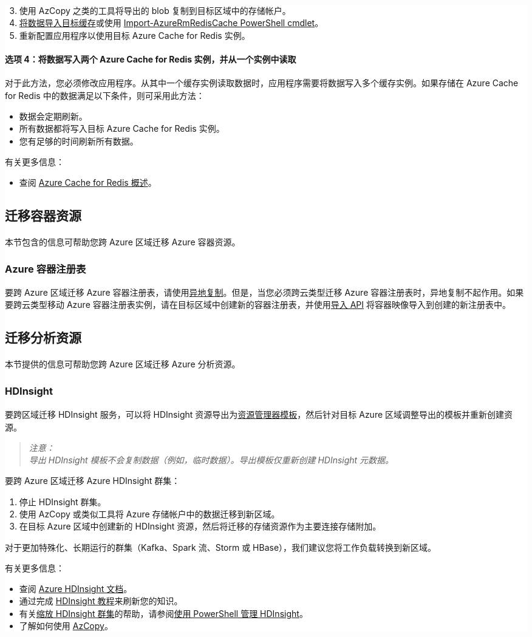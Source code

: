 3. 使用 AzCopy 之类的工具将导出的 blob 复制到目标区域中的存储帐户。
4. [将数据导入目标缓存](https://docs.azure.cn/zh-cn/azure-cache-for-redis/cache-how-to-import-export-data)或使用 [Import-AzureRmRedisCache PowerShell cmdlet](https://docs.microsoft.com/zh-cn/powershell/module/azurerm.rediscache/import-azurermrediscache?view=azurermps-6.13.0&viewFallbackFrom=azurermps-6.4.0)。
5. 重新配置应用程序以使用目标 Azure Cache for Redis 实例。

#### 选项 4：将数据写入两个 Azure Cache for Redis 实例，并从一个实例中读取

对于此方法，您必须修改应用程序。从其中一个缓存实例读取数据时，应用程序需要将数据写入多个缓存实例。如果存储在 Azure Cache for Redis 中的数据满足以下条件，则可采用此方法：
* 数据会定期刷新。
* 所有数据都将写入目标 Azure Cache for Redis 实例。
* 您有足够的时间刷新所有数据。
 
有关更多信息：
* 查阅 [Azure Cache for Redis 概述](https://docs.azure.cn/zh-cn/azure-cache-for-redis/cache-overview)。

## 迁移容器资源

本节包含的信息可帮助您跨 Azure 区域迁移 Azure 容器资源。

### Azure 容器注册表

要跨 Azure 区域迁移 Azure 容器注册表，请使用[异地复制](https://docs.azure.cn/zh-cn/container-registry/container-registry-geo-replication)。但是，当您必须跨云类型迁移 Azure 容器注册表时，异地复制不起作用。如果要跨云类型移动 Azure 容器注册表实例，请在目标区域中创建新的容器注册表，并使用[导入 API](https://docs.azure.cn/zh-cn/container-registry/container-registry-import-images) 将容器映像导入到创建的新注册表中。

## 迁移分析资源

本节提供的信息可帮助您跨 Azure 区域迁移 Azure 分析资源。

### HDInsight

要跨区域迁移 HDInsight 服务，可以将 HDInsight 资源导出为[资源管理器模板](https://docs.azure.cn/zh-cn/azure-resource-manager/manage-resource-groups-portal#export-resource-groups-to-templates)，然后针对目标 Azure 区域调整导出的模板并重新创建资源。

>*注意：*  
>*导出 HDInsight 模板不会复制数据（例如，临时数据）。导出模板仅重新创建 HDInsight 元数据。*

要跨 Azure 区域迁移 Azure HDInsight 群集：
1. 停止 HDInsight 群集。
2. 使用 AzCopy 或类似工具将 Azure 存储帐户中的数据迁移到新区域。
3. 在目标 Azure 区域中创建新的 HDInsight 资源，然后将迁移的存储资源作为主要连接存储附加。

对于更加特殊化、长期运行的群集（Kafka、Spark 流、Storm 或 HBase），我们建议您将工作负载转换到新区域。

有关更多信息：
* 查阅 [Azure HDInsight 文档](https://docs.azure.cn/zh-cn/hdinsight/)。
* 通过完成 [HDInsight 教程](https://docs.azure.cn/zh-cn/hdinsight/#step-by-step-tutorials)来刷新您的知识。
* 有关[缩放 HDInsight 群集](https://docs.azure.cn/zh-cn/hdinsight/hdinsight-administer-use-powershell#scale-clusters)的帮助，请参阅[使用 PowerShell 管理 HDInsight](https://docs.azure.cn/zh-cn/hdinsight/hdinsight-administer-use-powershell)。
* 了解如何使用 [AzCopy](https://docs.azure.cn/zh-cn/storage/common/storage-use-azcopy-v10)。
